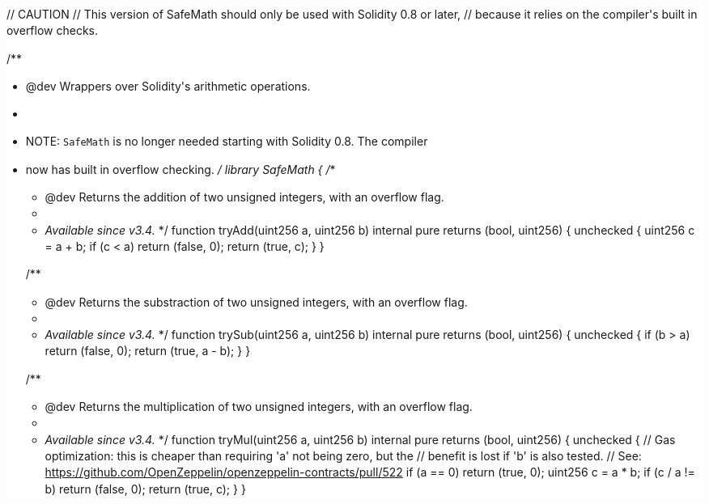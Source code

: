 // CAUTION
// This version of SafeMath should only be used with Solidity 0.8 or later,
// because it relies on the compiler's built in overflow checks.

/**
 * @dev Wrappers over Solidity's arithmetic operations.
 *
 * NOTE: `SafeMath` is no longer needed starting with Solidity 0.8. The compiler
 * now has built in overflow checking.
 */
library SafeMath {
    /**
     * @dev Returns the addition of two unsigned integers, with an overflow flag.
     *
     * _Available since v3.4._
     */
    function tryAdd(uint256 a, uint256 b) internal pure returns (bool, uint256) {
        unchecked {
            uint256 c = a + b;
            if (c < a) return (false, 0);
            return (true, c);
        }
    }

    /**
     * @dev Returns the substraction of two unsigned integers, with an overflow flag.
     *
     * _Available since v3.4._
     */
    function trySub(uint256 a, uint256 b) internal pure returns (bool, uint256) {
        unchecked {
            if (b > a) return (false, 0);
            return (true, a - b);
        }
    }

    /**
     * @dev Returns the multiplication of two unsigned integers, with an overflow flag.
     *
     * _Available since v3.4._
     */
    function tryMul(uint256 a, uint256 b) internal pure returns (bool, uint256) {
        unchecked {
            // Gas optimization: this is cheaper than requiring 'a' not being zero, but the
            // benefit is lost if 'b' is also tested.
            // See: https://github.com/OpenZeppelin/openzeppelin-contracts/pull/522
            if (a == 0) return (true, 0);
            uint256 c = a * b;
            if (c / a != b) return (false, 0);
            return (true, c);
        }
    }
